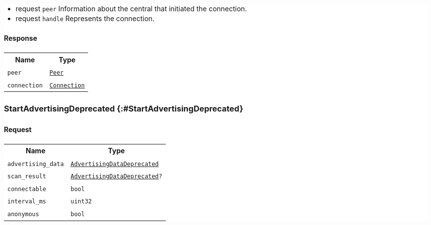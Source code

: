  + request `peer` Information about the central that initiated the connection.
 + request `handle` Represents the connection.



#### Response
<table>
    <tr><th>Name</th><th>Type</th></tr>
    <tr>
            <td><code>peer</code></td>
            <td>
                <code><a class='link' href='#Peer'>Peer</a></code>
            </td>
        </tr><tr>
            <td><code>connection</code></td>
            <td>
                <code><a class='link' href='#Connection'>Connection</a></code>
            </td>
        </tr></table>

### StartAdvertisingDeprecated {:#StartAdvertisingDeprecated}


#### Request
<table>
    <tr><th>Name</th><th>Type</th></tr>
    <tr>
            <td><code>advertising_data</code></td>
            <td>
                <code><a class='link' href='#AdvertisingDataDeprecated'>AdvertisingDataDeprecated</a></code>
            </td>
        </tr><tr>
            <td><code>scan_result</code></td>
            <td>
                <code><a class='link' href='#AdvertisingDataDeprecated'>AdvertisingDataDeprecated</a>?</code>
            </td>
        </tr><tr>
            <td><code>connectable</code></td>
            <td>
                <code>bool</code>
            </td>
        </tr><tr>
            <td><code>interval_ms</code></td>
            <td>
                <code>uint32</code>
            </td>
        </tr><tr>
            <td><code>anonymous</code></td>
            <td>
                <code>bool</code>
            </td>
        </tr></table>
